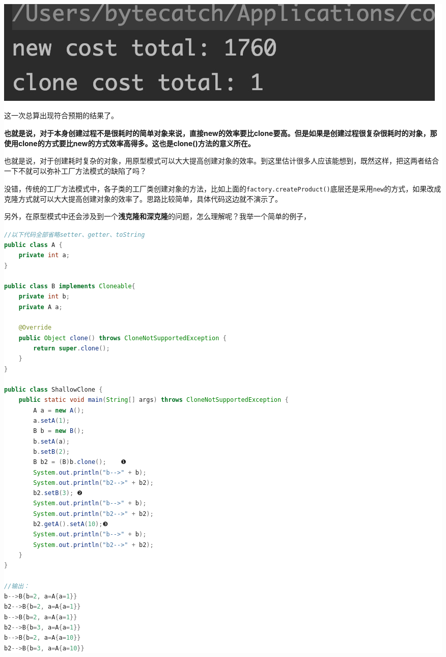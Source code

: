 ![pd-3-2](assets/3/pd-3-2.jpg)

这一次总算出现符合预期的结果了。

**也就是说，对于本身创建过程不是很耗时的简单对象来说，直接new的效率要比clone要高。但是如果是创建过程很复杂很耗时的对象，那使用clone的方式要比new的方式效率高得多。这也是clone()方法的意义所在。**

也就是说，对于创建耗时复杂的对象，用原型模式可以大大提高创建对象的效率。到这里估计很多人应该能想到，既然这样，把这两者结合一下不就可以弥补工厂方法模式的缺陷了吗？

没错，传统的工厂方法模式中，各子类的工厂类创建对象的方法，比如上面的`factory.createProduct()`底层还是采用`new`的方式，如果改成克隆方式就可以大大提高创建对象的效率了。思路比较简单，具体代码这边就不演示了。

另外，在原型模式中还会涉及到一个**浅克隆和深克隆**的问题，怎么理解呢？我举一个简单的例子，

```java
//以下代码全部省略setter、getter、toString
public class A {
    private int a;
}

public class B implements Cloneable{
    private int b;
    private A a;
  
    @Override
    public Object clone() throws CloneNotSupportedException {
        return super.clone();
    }
}

public class ShallowClone {
    public static void main(String[] args) throws CloneNotSupportedException {
        A a = new A();
        a.setA(1);
        B b = new B();
        b.setA(a);
        b.setB(2);
        B b2 = (B)b.clone();	❶
        System.out.println("b-->" + b);
        System.out.println("b2-->" + b2);
        b2.setB(3);	❷
        System.out.println("b-->" + b);
        System.out.println("b2-->" + b2);
        b2.getA().setA(10);❸
        System.out.println("b-->" + b);
        System.out.println("b2-->" + b2);
    }
}

//输出：
b-->B{b=2, a=A{a=1}}
b2-->B{b=2, a=A{a=1}}
b-->B{b=2, a=A{a=1}}
b2-->B{b=3, a=A{a=1}}
b-->B{b=2, a=A{a=10}}
b2-->B{b=3, a=A{a=10}}
```